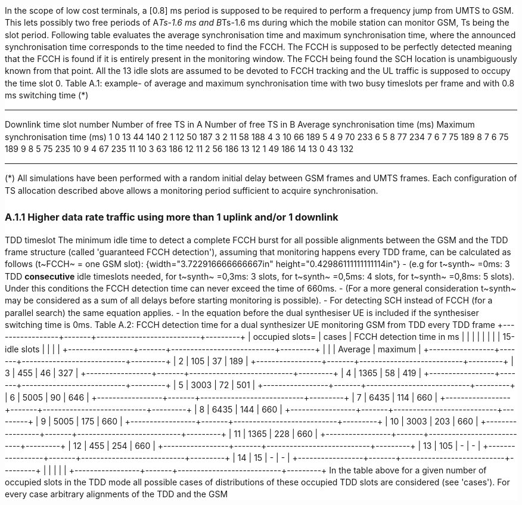 In the scope of low cost terminals, a [0.8] ms period is supposed to be
required to perform a frequency jump from UMTS to GSM. This lets possibly two
free periods of A*Ts-1.6 ms and B*Ts-1.6 ms during which the mobile station
can monitor GSM, Ts being the slot period.
Following table evaluates the average synchronisation time and maximum
synchronisation time, where the announced synchronisation time corresponds to
the time needed to find the FCCH. The FCCH is supposed to be perfectly
detected meaning that the FCCH is found if it is entirely present in the
monitoring window. The FCCH being found the SCH location is unambiguously
known from that point. All the 13 idle slots are assumed to be devoted to FCCH
tracking and the UL traffic is supposed to occupy the time slot 0.
Table A.1: example- of average and maximum synchronisation time with two busy
timeslots per frame and with 0.8 ms switching time (*)
* * *
Downlink time slot number Number of free TS in A Number of free TS in B
Average synchronisation time (ms) Maximum synchronisation time (ms) 1 0 13 44
140 2 1 12 50 187 3 2 11 58 188 4 3 10 66 189 5 4 9 70 233 6 5 8 77 234 7 6 7
75 189 8 7 6 75 189 9 8 5 75 235 10 9 4 67 235 11 10 3 63 186 12 11 2 56 186
13 12 1 49 186 14 13 0 43 132
* * *
(*) All simulations have been performed with a random initial delay between
GSM frames and UMTS frames.
Each configuration of TS allocation described above allows a monitoring period
sufficient to acquire synchronisation.
### A.1.1 Higher data rate traffic using more than 1 uplink and/or 1 downlink
TDD timeslot
The minimum idle time to detect a complete FCCH burst for all possible
alignments between the GSM and the TDD frame structure (called 'guaranteed
FCCH detection'), assuming that monitoring happens every TDD frame, can be
calculated as follows (t~FCCH~ = one GSM slot):
{width="3.722916666666667in" height="0.42986111111111114in"}
\- (e.g for t~synth~ =0ms: 3 TDD **consecutive** idle timeslots needed, for
t~synth~ =0,3ms: 3 slots, for t~synth~ =0,5ms: 4 slots, for t~synth~ =0,8ms: 5
slots). Under this conditions the FCCH detection time can never exceed the
time of 660ms.
\- (For a more general consideration t~synth~ may be considered as a sum of
all delays before starting monitoring is possible).
\- For detecting SCH instead of FCCH (for a parallel search) the same equation
applies.
\- In the equation before the dual synthesiser UE is included if the
synthesiser switching time is 0ms.
Table A.2: FCCH detection time for a dual synthesizer UE monitoring GSM from
TDD every TDD frame
+-----------------+-------+---------------------------+---------+ | occupied slots= | cases | FCCH detection time in ms | | | | | | | | 15-idle slots | | | | +-----------------+-------+---------------------------+---------+ | | | Average | maximum | +-----------------+-------+---------------------------+---------+ | 2 | 105 | 37 | 189 | +-----------------+-------+---------------------------+---------+ | 3 | 455 | 46 | 327 | +-----------------+-------+---------------------------+---------+ | 4 | 1365 | 58 | 419 | +-----------------+-------+---------------------------+---------+ | 5 | 3003 | 72 | 501 | +-----------------+-------+---------------------------+---------+ | 6 | 5005 | 90 | 646 | +-----------------+-------+---------------------------+---------+ | 7 | 6435 | 114 | 660 | +-----------------+-------+---------------------------+---------+ | 8 | 6435 | 144 | 660 | +-----------------+-------+---------------------------+---------+ | 9 | 5005 | 175 | 660 | +-----------------+-------+---------------------------+---------+ | 10 | 3003 | 203 | 660 | +-----------------+-------+---------------------------+---------+ | 11 | 1365 | 228 | 660 | +-----------------+-------+---------------------------+---------+ | 12 | 455 | 254 | 660 | +-----------------+-------+---------------------------+---------+ | 13 | 105 | - | - | +-----------------+-------+---------------------------+---------+ | 14 | 15 | - | - | +-----------------+-------+---------------------------+---------+ | | | | | +-----------------+-------+---------------------------+---------+
In the table above for a given number of occupied slots in the TDD mode all
possible cases of distributions of these occupied TDD slots are considered
(see 'cases'). For every case arbitrary alignments of the TDD and the GSM